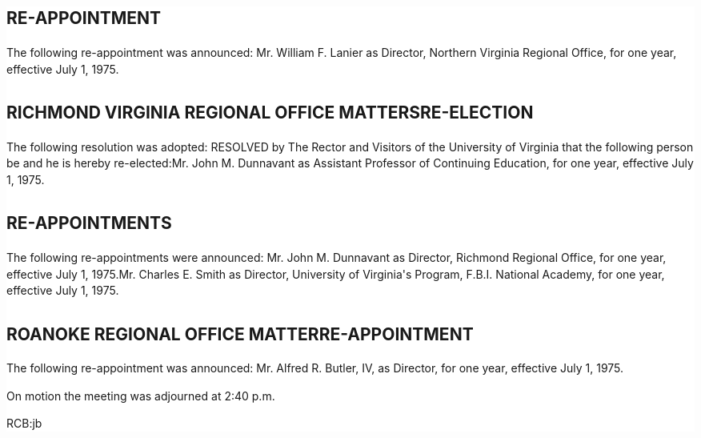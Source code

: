 RE-APPOINTMENT
--------------

The following re-appointment was announced: Mr. William F. Lanier as Director, Northern Virginia Regional Office, for one year, effective July 1, 1975.

RICHMOND VIRGINIA REGIONAL OFFICE MATTERSRE-ELECTION
----------------------------------------------------

The following resolution was adopted: RESOLVED by The Rector and Visitors of the University of Virginia that the following person be and he is hereby re-elected:Mr. John M. Dunnavant as Assistant Professor of Continuing Education, for one year, effective July 1, 1975.

RE-APPOINTMENTS
---------------

The following re-appointments were announced: Mr. John M. Dunnavant as Director, Richmond Regional Office, for one year, effective July 1, 1975.Mr. Charles E. Smith as Director, University of Virginia's Program, F.B.I. National Academy, for one year, effective July 1, 1975.

ROANOKE REGIONAL OFFICE MATTERRE-APPOINTMENT
--------------------------------------------

The following re-appointment was announced: Mr. Alfred R. Butler, IV, as Director, for one year, effective July 1, 1975.

On motion the meeting was adjourned at 2:40 p.m.

RCB:jb